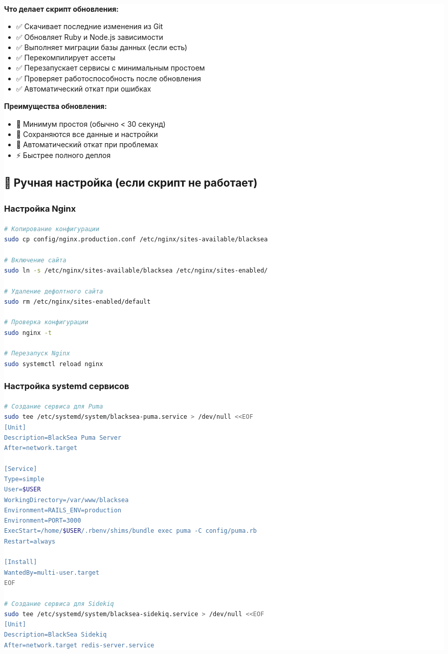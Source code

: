 **Что делает скрипт обновления:**
- ✅ Скачивает последние изменения из Git
- ✅ Обновляет Ruby и Node.js зависимости
- ✅ Выполняет миграции базы данных (если есть)
- ✅ Перекомпилирует ассеты
- ✅ Перезапускает сервисы с минимальным простоем
- ✅ Проверяет работоспособность после обновления
- ✅ Автоматический откат при ошибках

**Преимущества обновления:**
- 🚀 Минимум простоя (обычно < 30 секунд)
- 💾 Сохраняются все данные и настройки
- 🔄 Автоматический откат при проблемах
- ⚡ Быстрее полного деплоя

## 🔧 Ручная настройка (если скрипт не работает)

### Настройка Nginx

```bash
# Копирование конфигурации
sudo cp config/nginx.production.conf /etc/nginx/sites-available/blacksea

# Включение сайта
sudo ln -s /etc/nginx/sites-available/blacksea /etc/nginx/sites-enabled/

# Удаление дефолтного сайта
sudo rm /etc/nginx/sites-enabled/default

# Проверка конфигурации
sudo nginx -t

# Перезапуск Nginx
sudo systemctl reload nginx
```

### Настройка systemd сервисов

```bash
# Создание сервиса для Puma
sudo tee /etc/systemd/system/blacksea-puma.service > /dev/null <<EOF
[Unit]
Description=BlackSea Puma Server
After=network.target

[Service]
Type=simple
User=$USER
WorkingDirectory=/var/www/blacksea
Environment=RAILS_ENV=production
Environment=PORT=3000
ExecStart=/home/$USER/.rbenv/shims/bundle exec puma -C config/puma.rb
Restart=always

[Install]
WantedBy=multi-user.target
EOF

# Создание сервиса для Sidekiq
sudo tee /etc/systemd/system/blacksea-sidekiq.service > /dev/null <<EOF
[Unit]
Description=BlackSea Sidekiq
After=network.target redis-server.service

```